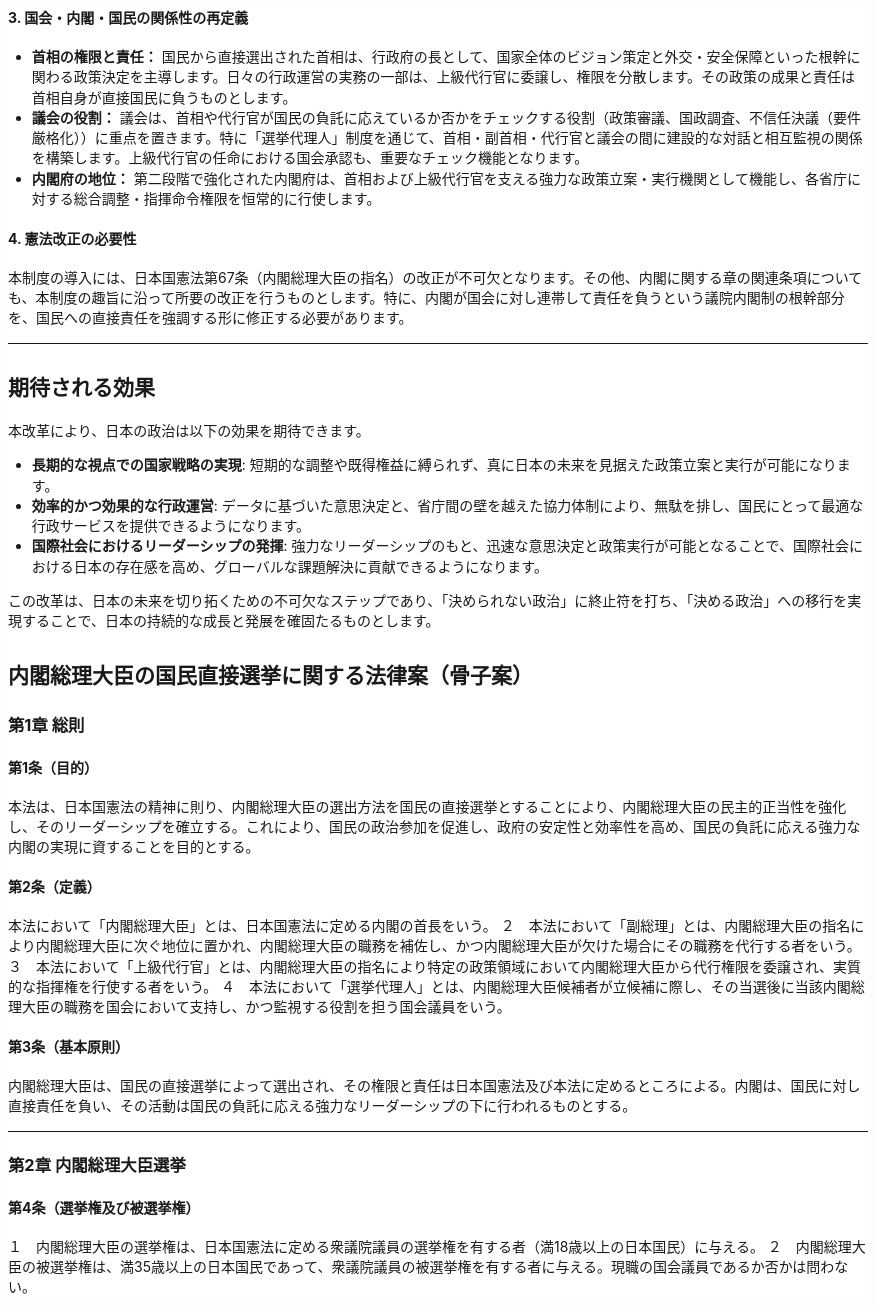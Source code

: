 #### 3. 国会・内閣・国民の関係性の再定義

* **首相の権限と責任：** 国民から直接選出された首相は、行政府の長として、国家全体のビジョン策定と外交・安全保障といった根幹に関わる政策決定を主導します。日々の行政運営の実務の一部は、上級代行官に委譲し、権限を分散します。その政策の成果と責任は首相自身が直接国民に負うものとします。
* **議会の役割：** 議会は、首相や代行官が国民の負託に応えているか否かをチェックする役割（政策審議、国政調査、不信任決議（要件厳格化））に重点を置きます。特に「選挙代理人」制度を通じて、首相・副首相・代行官と議会の間に建設的な対話と相互監視の関係を構築します。上級代行官の任命における国会承認も、重要なチェック機能となります。
* **内閣府の地位：** 第二段階で強化された内閣府は、首相および上級代行官を支える強力な政策立案・実行機関として機能し、各省庁に対する総合調整・指揮命令権限を恒常的に行使します。

#### 4. 憲法改正の必要性

本制度の導入には、日本国憲法第67条（内閣総理大臣の指名）の改正が不可欠となります。その他、内閣に関する章の関連条項についても、本制度の趣旨に沿って所要の改正を行うものとします。特に、内閣が国会に対し連帯して責任を負うという議院内閣制の根幹部分を、国民への直接責任を強調する形に修正する必要があります。

---

## 期待される効果

本改革により、日本の政治は以下の効果を期待できます。

* **長期的な視点での国家戦略の実現**: 短期的な調整や既得権益に縛られず、真に日本の未来を見据えた政策立案と実行が可能になります。
* **効率的かつ効果的な行政運営**: データに基づいた意思決定と、省庁間の壁を越えた協力体制により、無駄を排し、国民にとって最適な行政サービスを提供できるようになります。
* **国際社会におけるリーダーシップの発揮**: 強力なリーダーシップのもと、迅速な意思決定と政策実行が可能となることで、国際社会における日本の存在感を高め、グローバルな課題解決に貢献できるようになります。

この改革は、日本の未来を切り拓くための不可欠なステップであり、「決められない政治」に終止符を打ち、「決める政治」への移行を実現することで、日本の持続的な成長と発展を確固たるものとします。

## 内閣総理大臣の国民直接選挙に関する法律案（骨子案）

### 第1章 総則

#### 第1条（目的）
本法は、日本国憲法の精神に則り、内閣総理大臣の選出方法を国民の直接選挙とすることにより、内閣総理大臣の民主的正当性を強化し、そのリーダーシップを確立する。これにより、国民の政治参加を促進し、政府の安定性と効率性を高め、国民の負託に応える強力な内閣の実現に資することを目的とする。

#### 第2条（定義）
本法において「内閣総理大臣」とは、日本国憲法に定める内閣の首長をいう。
２　本法において「副総理」とは、内閣総理大臣の指名により内閣総理大臣に次ぐ地位に置かれ、内閣総理大臣の職務を補佐し、かつ内閣総理大臣が欠けた場合にその職務を代行する者をいう。
３　本法において「上級代行官」とは、内閣総理大臣の指名により特定の政策領域において内閣総理大臣から代行権限を委譲され、実質的な指揮権を行使する者をいう。
４　本法において「選挙代理人」とは、内閣総理大臣候補者が立候補に際し、その当選後に当該内閣総理大臣の職務を国会において支持し、かつ監視する役割を担う国会議員をいう。

#### 第3条（基本原則）
内閣総理大臣は、国民の直接選挙によって選出され、その権限と責任は日本国憲法及び本法に定めるところによる。内閣は、国民に対し直接責任を負い、その活動は国民の負託に応える強力なリーダーシップの下に行われるものとする。

---

### 第2章 内閣総理大臣選挙

#### 第4条（選挙権及び被選挙権）
１　内閣総理大臣の選挙権は、日本国憲法に定める衆議院議員の選挙権を有する者（満18歳以上の日本国民）に与える。
２　内閣総理大臣の被選挙権は、満35歳以上の日本国民であって、衆議院議員の被選挙権を有する者に与える。現職の国会議員であるか否かは問わない。
